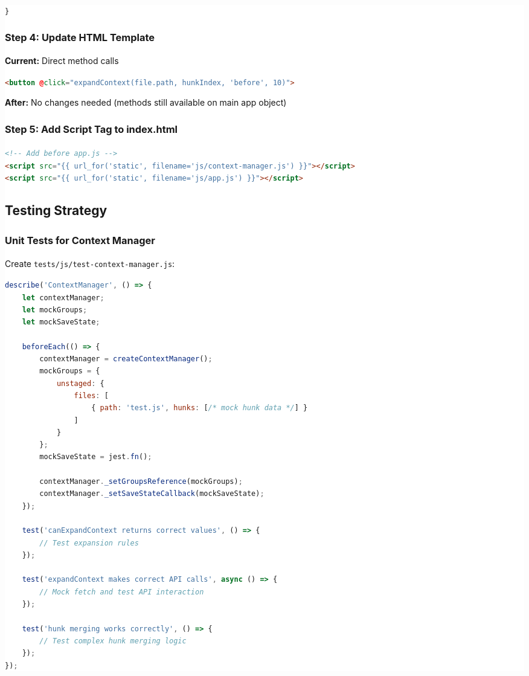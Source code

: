 ```javascript
}
```

### Step 4: Update HTML Template

**Current:** Direct method calls
```html
<button @click="expandContext(file.path, hunkIndex, 'before', 10)">
```

**After:** No changes needed (methods still available on main app object)

### Step 5: Add Script Tag to index.html

```html
<!-- Add before app.js -->
<script src="{{ url_for('static', filename='js/context-manager.js') }}"></script>
<script src="{{ url_for('static', filename='js/app.js') }}"></script>
```

## Testing Strategy

### Unit Tests for Context Manager
Create `tests/js/test-context-manager.js`:

```javascript
describe('ContextManager', () => {
    let contextManager;
    let mockGroups;
    let mockSaveState;
    
    beforeEach(() => {
        contextManager = createContextManager();
        mockGroups = {
            unstaged: {
                files: [
                    { path: 'test.js', hunks: [/* mock hunk data */] }
                ]
            }
        };
        mockSaveState = jest.fn();
        
        contextManager._setGroupsReference(mockGroups);
        contextManager._setSaveStateCallback(mockSaveState);
    });
    
    test('canExpandContext returns correct values', () => {
        // Test expansion rules
    });
    
    test('expandContext makes correct API calls', async () => {
        // Mock fetch and test API interaction
    });
    
    test('hunk merging works correctly', () => {
        // Test complex hunk merging logic
    });
});
```

